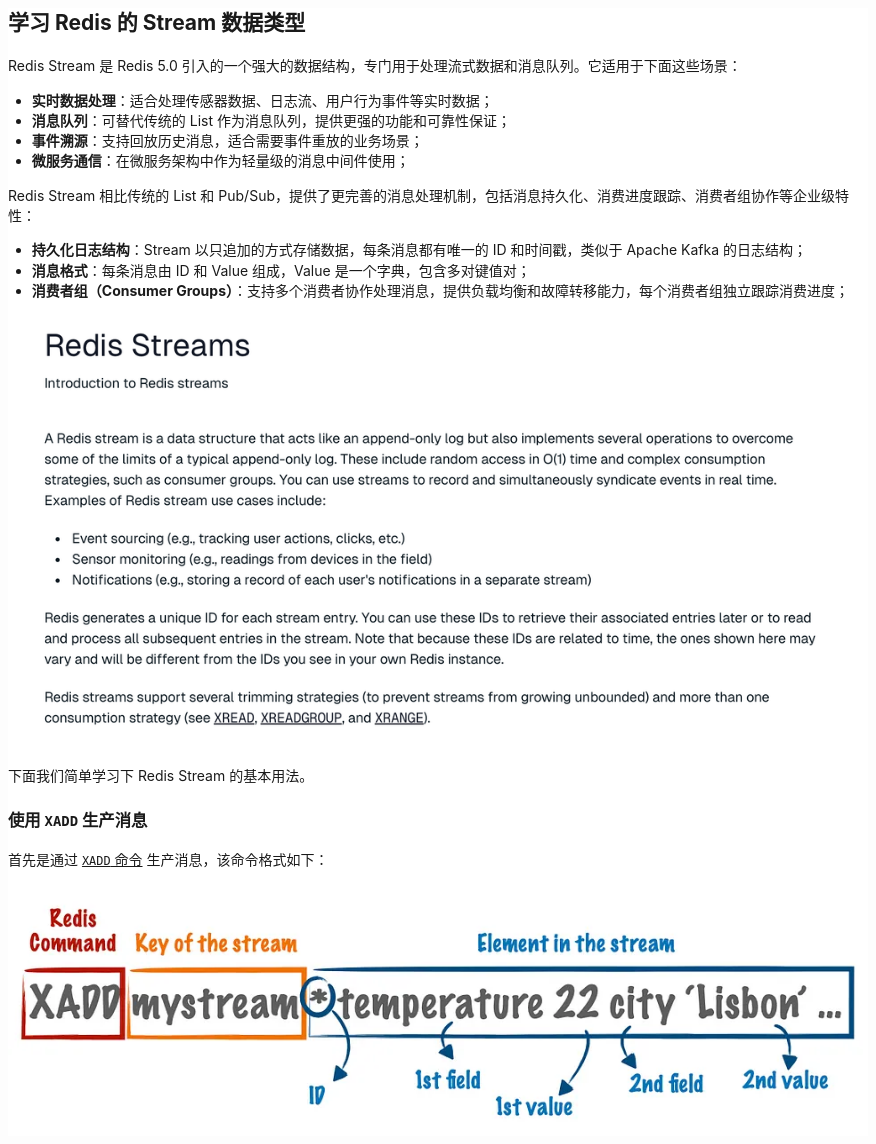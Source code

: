 ## 学习 Redis 的 Stream 数据类型

Redis Stream 是 Redis 5.0 引入的一个强大的数据结构，专门用于处理流式数据和消息队列。它适用于下面这些场景：

* **实时数据处理**：适合处理传感器数据、日志流、用户行为事件等实时数据；
* **消息队列**：可替代传统的 List 作为消息队列，提供更强的功能和可靠性保证；
* **事件溯源**：支持回放历史消息，适合需要事件重放的业务场景；
* **微服务通信**：在微服务架构中作为轻量级的消息中间件使用；

Redis Stream 相比传统的 List 和 Pub/Sub，提供了更完善的消息处理机制，包括消息持久化、消费进度跟踪、消费者组协作等企业级特性：

* **持久化日志结构**：Stream 以只追加的方式存储数据，每条消息都有唯一的 ID 和时间戳，类似于 Apache Kafka 的日志结构；
* **消息格式**：每条消息由 ID 和 Value 组成，Value 是一个字典，包含多对键值对；
* **消费者组（Consumer Groups）**：支持多个消费者协作处理消息，提供负载均衡和故障转移能力，每个消费者组独立跟踪消费进度；

![](./images/redis-streams.png)

下面我们简单学习下 Redis Stream 的基本用法。

### 使用 `XADD` 生产消息

首先是通过 [`XADD` 命令](https://redis.io/docs/latest/commands/xadd/) 生产消息，该命令格式如下：

![](./images/redis-streams-xadd.webp)

